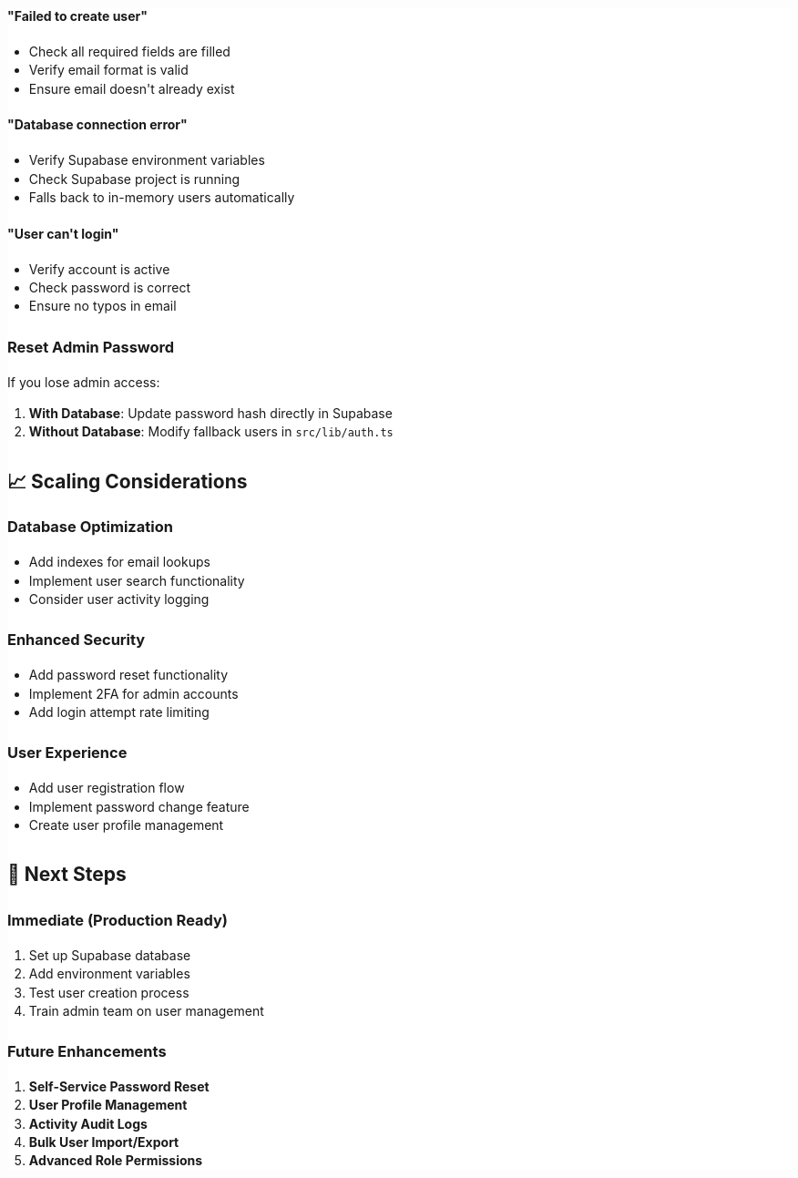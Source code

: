 #### **"Failed to create user"**
- Check all required fields are filled
- Verify email format is valid
- Ensure email doesn't already exist

#### **"Database connection error"**
- Verify Supabase environment variables
- Check Supabase project is running
- Falls back to in-memory users automatically

#### **"User can't login"**
- Verify account is active
- Check password is correct
- Ensure no typos in email

### **Reset Admin Password**

If you lose admin access:

1. **With Database**: Update password hash directly in Supabase
2. **Without Database**: Modify fallback users in `src/lib/auth.ts`

## 📈 **Scaling Considerations**

### **Database Optimization**
- Add indexes for email lookups
- Implement user search functionality
- Consider user activity logging

### **Enhanced Security**
- Add password reset functionality
- Implement 2FA for admin accounts
- Add login attempt rate limiting

### **User Experience**
- Add user registration flow
- Implement password change feature
- Create user profile management

## 🎯 **Next Steps**

### **Immediate (Production Ready)**
1. Set up Supabase database
2. Add environment variables
3. Test user creation process
4. Train admin team on user management

### **Future Enhancements**
1. **Self-Service Password Reset**
2. **User Profile Management** 
3. **Activity Audit Logs**
4. **Bulk User Import/Export**
5. **Advanced Role Permissions**
